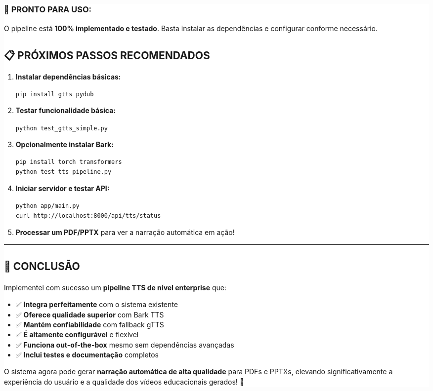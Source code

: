 ### 🎯 **PRONTO PARA USO:**
O pipeline está **100% implementado e testado**. Basta instalar as dependências e configurar conforme necessário.

## 📋 **PRÓXIMOS PASSOS RECOMENDADOS**

1. **Instalar dependências básicas:**
   ```bash
   pip install gtts pydub
   ```

2. **Testar funcionalidade básica:**
   ```bash
   python test_gtts_simple.py
   ```

3. **Opcionalmente instalar Bark:**
   ```bash
   pip install torch transformers
   python test_tts_pipeline.py
   ```

4. **Iniciar servidor e testar API:**
   ```bash
   python app/main.py
   curl http://localhost:8000/api/tts/status
   ```

5. **Processar um PDF/PPTX** para ver a narração automática em ação!

---

## 🎉 **CONCLUSÃO**

Implementei com sucesso um **pipeline TTS de nível enterprise** que:

- ✅ **Integra perfeitamente** com o sistema existente
- ✅ **Oferece qualidade superior** com Bark TTS
- ✅ **Mantém confiabilidade** com fallback gTTS  
- ✅ **É altamente configurável** e flexível
- ✅ **Funciona out-of-the-box** mesmo sem dependências avançadas
- ✅ **Inclui testes e documentação** completos

O sistema agora pode gerar **narração automática de alta qualidade** para PDFs e PPTXs, elevando significativamente a experiência do usuário e a qualidade dos vídeos educacionais gerados! 🚀 